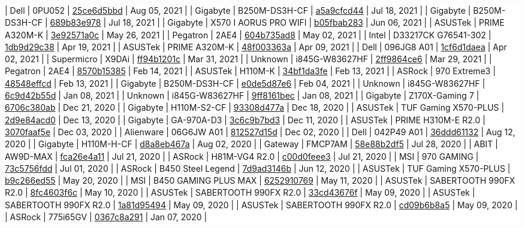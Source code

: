 | Dell          | 0PU052                      | [25ce6d5bbd](https://linux-hardware.org/?probe=25ce6d5bbd) | Aug 05, 2021 |
| Gigabyte      | B250M-DS3H-CF               | [a5a9cfcd44](https://linux-hardware.org/?probe=a5a9cfcd44) | Jul 18, 2021 |
| Gigabyte      | B250M-DS3H-CF               | [689b83e978](https://linux-hardware.org/?probe=689b83e978) | Jul 18, 2021 |
| Gigabyte      | X570 I AORUS PRO WIFI       | [b05fbab283](https://linux-hardware.org/?probe=b05fbab283) | Jun 06, 2021 |
| ASUSTek       | PRIME A320M-K               | [3e92571a0c](https://linux-hardware.org/?probe=3e92571a0c) | May 26, 2021 |
| Pegatron      | 2AE4                        | [604b735ad8](https://linux-hardware.org/?probe=604b735ad8) | May 02, 2021 |
| Intel         | D33217CK G76541-302         | [1db9d29c38](https://linux-hardware.org/?probe=1db9d29c38) | Apr 19, 2021 |
| ASUSTek       | PRIME A320M-K               | [48f003363a](https://linux-hardware.org/?probe=48f003363a) | Apr 09, 2021 |
| Dell          | 096JG8 A01                  | [1cf6d1daea](https://linux-hardware.org/?probe=1cf6d1daea) | Apr 02, 2021 |
| Supermicro    | X9DAi                       | [ff94b1201c](https://linux-hardware.org/?probe=ff94b1201c) | Mar 31, 2021 |
| Unknown       | i845G-W83627HF              | [2ff9864ce6](https://linux-hardware.org/?probe=2ff9864ce6) | Mar 29, 2021 |
| Pegatron      | 2AE4                        | [8570b15385](https://linux-hardware.org/?probe=8570b15385) | Feb 14, 2021 |
| ASUSTek       | H110M-K                     | [34bf1da3fe](https://linux-hardware.org/?probe=34bf1da3fe) | Feb 13, 2021 |
| ASRock        | 970 Extreme3                | [48548effcd](https://linux-hardware.org/?probe=48548effcd) | Feb 13, 2021 |
| Gigabyte      | B250M-DS3H-CF               | [e0de5d87e6](https://linux-hardware.org/?probe=e0de5d87e6) | Feb 04, 2021 |
| Unknown       | i845G-W83627HF              | [6c9d42b55d](https://linux-hardware.org/?probe=6c9d42b55d) | Jan 08, 2021 |
| Unknown       | i845G-W83627HF              | [9ff8161bec](https://linux-hardware.org/?probe=9ff8161bec) | Jan 08, 2021 |
| Gigabyte      | Z170X-Gaming 7              | [6706c380ab](https://linux-hardware.org/?probe=6706c380ab) | Dec 21, 2020 |
| Gigabyte      | H110M-S2-CF                 | [93308d477a](https://linux-hardware.org/?probe=93308d477a) | Dec 18, 2020 |
| ASUSTek       | TUF Gaming X570-PLUS        | [2d9e84acd0](https://linux-hardware.org/?probe=2d9e84acd0) | Dec 13, 2020 |
| Gigabyte      | GA-970A-D3                  | [3c6c9b7bd3](https://linux-hardware.org/?probe=3c6c9b7bd3) | Dec 11, 2020 |
| ASUSTek       | PRIME H310M-E R2.0          | [3070faaf5e](https://linux-hardware.org/?probe=3070faaf5e) | Dec 03, 2020 |
| Alienware     | 06G6JW A01                  | [812527d15d](https://linux-hardware.org/?probe=812527d15d) | Dec 02, 2020 |
| Dell          | 042P49 A01                  | [36ddd61132](https://linux-hardware.org/?probe=36ddd61132) | Aug 12, 2020 |
| Gigabyte      | H110M-H-CF                  | [d8a8eb467a](https://linux-hardware.org/?probe=d8a8eb467a) | Aug 02, 2020 |
| Gateway       | FMCP7AM                     | [58e88b2df5](https://linux-hardware.org/?probe=58e88b2df5) | Jul 28, 2020 |
| ABIT          | AW9D-MAX                    | [fca26e4a11](https://linux-hardware.org/?probe=fca26e4a11) | Jul 21, 2020 |
| ASRock        | H81M-VG4 R2.0               | [c00d0feee3](https://linux-hardware.org/?probe=c00d0feee3) | Jul 21, 2020 |
| MSI           | 970 GAMING                  | [73c5756fdd](https://linux-hardware.org/?probe=73c5756fdd) | Jul 01, 2020 |
| ASRock        | B450 Steel Legend           | [7d9ad3146b](https://linux-hardware.org/?probe=7d9ad3146b) | Jun 12, 2020 |
| ASUSTek       | TUF Gaming X570-PLUS        | [b9c266ed55](https://linux-hardware.org/?probe=b9c266ed55) | May 20, 2020 |
| MSI           | B450 GAMING PLUS MAX        | [6252910769](https://linux-hardware.org/?probe=6252910769) | May 11, 2020 |
| ASUSTek       | SABERTOOTH 990FX R2.0       | [8fc4603f6c](https://linux-hardware.org/?probe=8fc4603f6c) | May 10, 2020 |
| ASUSTek       | SABERTOOTH 990FX R2.0       | [33cd43676f](https://linux-hardware.org/?probe=33cd43676f) | May 09, 2020 |
| ASUSTek       | SABERTOOTH 990FX R2.0       | [1a81d95494](https://linux-hardware.org/?probe=1a81d95494) | May 09, 2020 |
| ASUSTek       | SABERTOOTH 990FX R2.0       | [cd09b6b8a5](https://linux-hardware.org/?probe=cd09b6b8a5) | May 09, 2020 |
| ASRock        | 775i65GV                    | [0367c8a291](https://linux-hardware.org/?probe=0367c8a291) | Jan 07, 2020 |